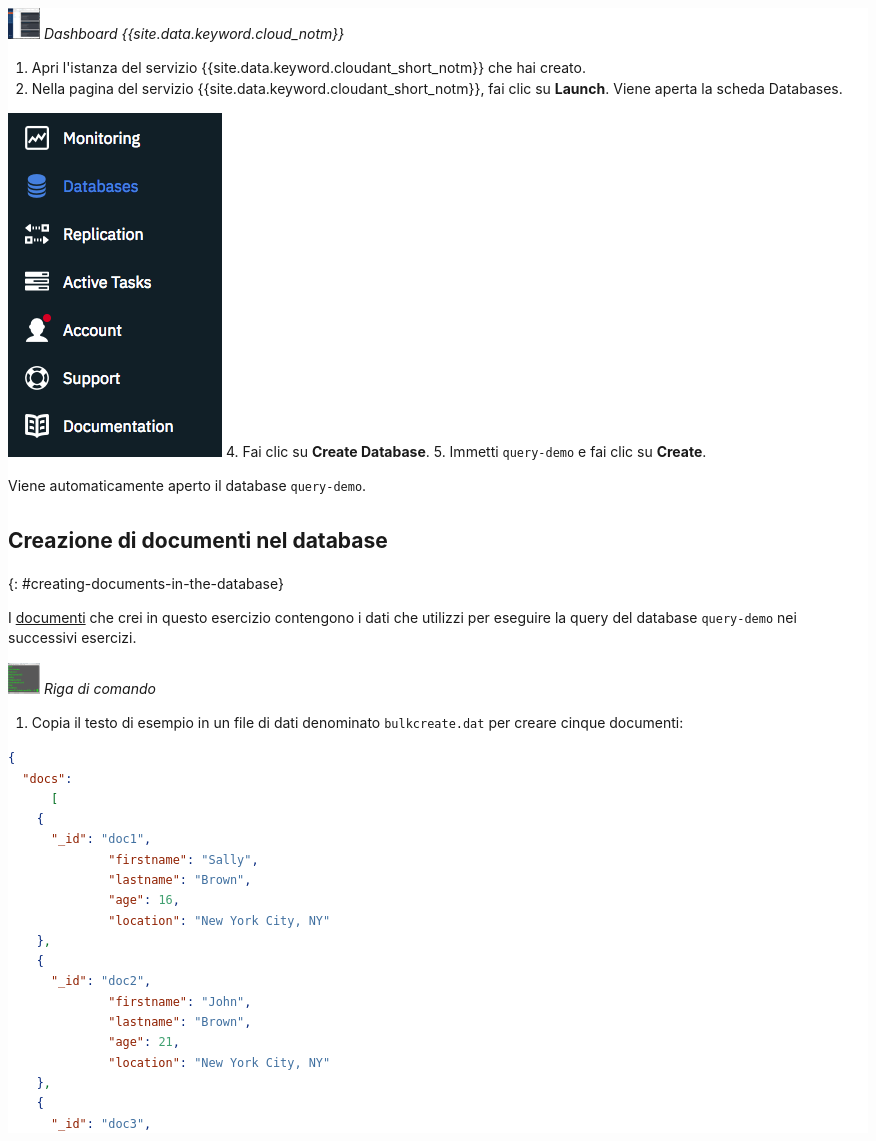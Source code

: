 ![Icona Dashboard](../images/DashboardIcon.png) _Dashboard {{site.data.keyword.cloud_notm}}_

1.  Apri l'istanza del servizio {{site.data.keyword.cloudant_short_notm}} che hai creato.
2.  Nella pagina del servizio {{site.data.keyword.cloudant_short_notm}}, fai clic su **Launch**.
    Viene aperta la scheda Databases.
    
  ![Scheda Databases](../images/tabs.png)
4.  Fai clic su **Create Database**.
5.  Immetti `query-demo` e fai clic su **Create**.

  Viene automaticamente aperto il database `query-demo`.

## Creazione di documenti nel database
{: #creating-documents-in-the-database}

I [documenti](/docs/services/Cloudant?topic=cloudant-documents#documents)
che crei in questo esercizio contengono i dati che utilizzi per eseguire la query del database `query-demo` nei successivi esercizi.

![Icona riga di comando](../images/CommandLineIcon.png) _Riga di comando_

1.  Copia il testo di esempio in un file di dati denominato `bulkcreate.dat` per creare cinque documenti:
  ```json
  {
    "docs": 
        [
      {
        "_id": "doc1",
                "firstname": "Sally",
                "lastname": "Brown",
                "age": 16,
                "location": "New York City, NY"
      },
      {
        "_id": "doc2",
                "firstname": "John",
                "lastname": "Brown",
                "age": 21,
                "location": "New York City, NY"
      },
      {
        "_id": "doc3",
  ```